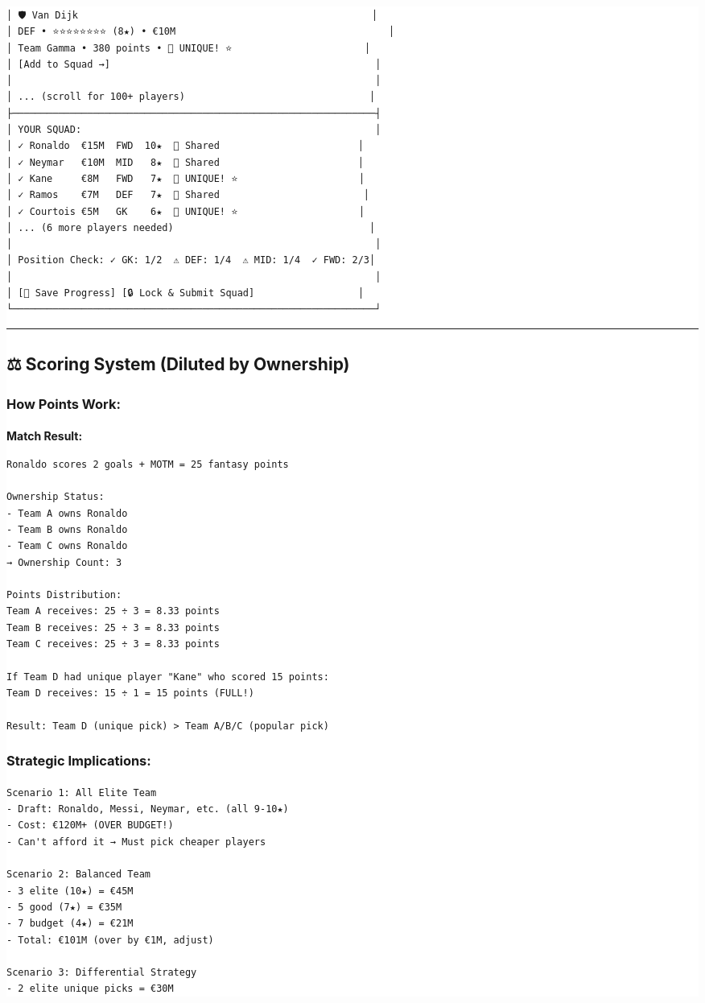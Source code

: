 ```
│ 🛡️ Van Dijk                                                   │
│ DEF • ⭐⭐⭐⭐⭐⭐⭐⭐ (8★) • €10M                                     │
│ Team Gamma • 380 points • 👥 UNIQUE! ⭐                       │
│ [Add to Squad →]                                              │
│                                                               │
│ ... (scroll for 100+ players)                                │
├───────────────────────────────────────────────────────────────┤
│ YOUR SQUAD:                                                   │
│ ✓ Ronaldo  €15M  FWD  10★  👥 Shared                        │
│ ✓ Neymar   €10M  MID   8★  👥 Shared                        │
│ ✓ Kane     €8M   FWD   7★  👥 UNIQUE! ⭐                     │
│ ✓ Ramos    €7M   DEF   7★  👥 Shared                         │
│ ✓ Courtois €5M   GK    6★  👥 UNIQUE! ⭐                     │
│ ... (6 more players needed)                                  │
│                                                               │
│ Position Check: ✓ GK: 1/2  ⚠️ DEF: 1/4  ⚠️ MID: 1/4  ✓ FWD: 2/3│
│                                                               │
│ [💾 Save Progress] [🔒 Lock & Submit Squad]                  │
└───────────────────────────────────────────────────────────────┘
```

---

## ⚖️ Scoring System (Diluted by Ownership)

### **How Points Work:**

**Match Result:**
```
Ronaldo scores 2 goals + MOTM = 25 fantasy points

Ownership Status:
- Team A owns Ronaldo
- Team B owns Ronaldo
- Team C owns Ronaldo
→ Ownership Count: 3

Points Distribution:
Team A receives: 25 ÷ 3 = 8.33 points
Team B receives: 25 ÷ 3 = 8.33 points
Team C receives: 25 ÷ 3 = 8.33 points

If Team D had unique player "Kane" who scored 15 points:
Team D receives: 15 ÷ 1 = 15 points (FULL!)

Result: Team D (unique pick) > Team A/B/C (popular pick)
```

### **Strategic Implications:**
```
Scenario 1: All Elite Team
- Draft: Ronaldo, Messi, Neymar, etc. (all 9-10★)
- Cost: €120M+ (OVER BUDGET!)
- Can't afford it → Must pick cheaper players

Scenario 2: Balanced Team
- 3 elite (10★) = €45M
- 5 good (7★) = €35M
- 7 budget (4★) = €21M
- Total: €101M (over by €1M, adjust)

Scenario 3: Differential Strategy
- 2 elite unique picks = €30M
```